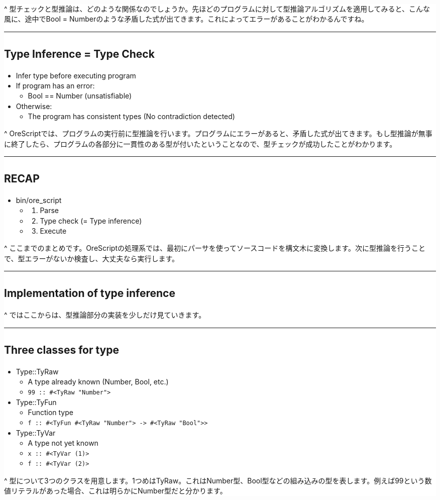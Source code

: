 ^ 型チェックと型推論は、どのような関係なのでしょうか。先ほどのプログラムに対して型推論アルゴリズムを適用してみると、こんな風に、途中でBool = Numberのような矛盾した式が出てきます。これによってエラーがあることがわかるんですね。

---

## Type Inference = Type Check

- Infer type before executing program
- If program has an error:
  - Bool == Number (unsatisfiable)
- Otherwise:
  - The program has consistent types
    (No contradiction detected)

^ OreScriptでは、プログラムの実行前に型推論を行います。プログラムにエラーがあると、矛盾した式が出てきます。もし型推論が無事に終了したら、プログラムの各部分に一貫性のある型が付いたということなので、型チェックが成功したことがわかります。 

---

## RECAP

- bin/ore_script
  - 1. Parse
  - 2. Type check (= Type inference)
  - 3. Execute

^ ここまでのまとめです。OreScriptの処理系では、最初にパーサを使ってソースコードを構文木に変換します。次に型推論を行うことで、型エラーがないか検査し、大丈夫なら実行します。

---

## Implementation of type inference


^ ではここからは、型推論部分の実装を少しだけ見ていきます。

---

## Three classes for type

- Type::TyRaw 
    - A type already known (Number, Bool, etc.)
    - `99 :: #<TyRaw "Number">`
- Type::TyFun 
    - Function type
    - `f :: #<TyFun #<TyRaw "Number"> -> #<TyRaw "Bool">>`
- Type::TyVar 
    - A type not yet known
    - `x :: #<TyVar (1)>`
    - `f :: #<TyVar (2)>`

^ 型について3つのクラスを用意します。1つめはTyRaw。これはNumber型、Bool型などの組み込みの型を表します。例えば99という数値リテラルがあった場合、これは明らかにNumber型だと分かります。
